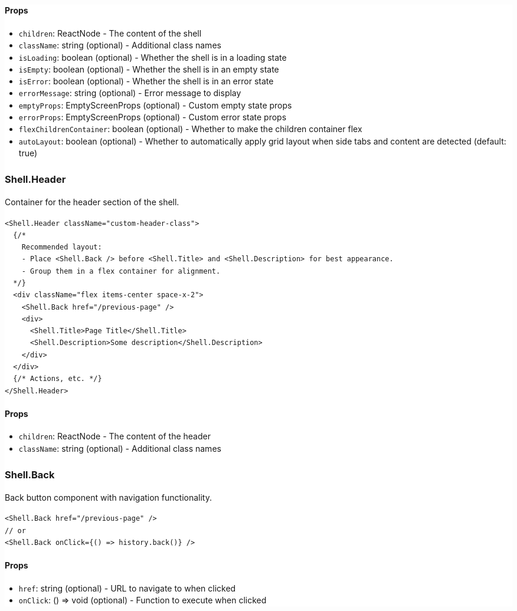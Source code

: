 #### Props

- `children`: ReactNode - The content of the shell
- `className`: string (optional) - Additional class names
- `isLoading`: boolean (optional) - Whether the shell is in a loading state
- `isEmpty`: boolean (optional) - Whether the shell is in an empty state
- `isError`: boolean (optional) - Whether the shell is in an error state
- `errorMessage`: string (optional) - Error message to display
- `emptyProps`: EmptyScreenProps (optional) - Custom empty state props
- `errorProps`: EmptyScreenProps (optional) - Custom error state props
- `flexChildrenContainer`: boolean (optional) - Whether to make the children container flex
- `autoLayout`: boolean (optional) - Whether to automatically apply grid layout when side tabs and content are detected (default: true)

### Shell.Header

Container for the header section of the shell.

```tsx
<Shell.Header className="custom-header-class">
  {/* 
    Recommended layout:
    - Place <Shell.Back /> before <Shell.Title> and <Shell.Description> for best appearance.
    - Group them in a flex container for alignment.
  */}
  <div className="flex items-center space-x-2">
    <Shell.Back href="/previous-page" />
    <div>
      <Shell.Title>Page Title</Shell.Title>
      <Shell.Description>Some description</Shell.Description>
    </div>
  </div>
  {/* Actions, etc. */}
</Shell.Header>
```

#### Props

- `children`: ReactNode - The content of the header
- `className`: string (optional) - Additional class names

### Shell.Back

Back button component with navigation functionality.

```tsx
<Shell.Back href="/previous-page" />
// or
<Shell.Back onClick={() => history.back()} />
```

#### Props

- `href`: string (optional) - URL to navigate to when clicked
- `onClick`: () => void (optional) - Function to execute when clicked
